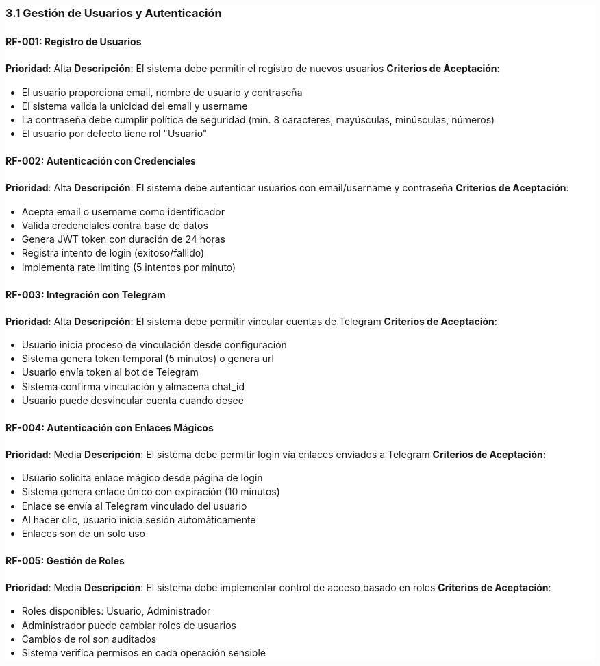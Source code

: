 ### 3.1 Gestión de Usuarios y Autenticación

#### RF-001: Registro de Usuarios
**Prioridad**: Alta
**Descripción**: El sistema debe permitir el registro de nuevos usuarios
**Criterios de Aceptación**:
- El usuario proporciona email, nombre de usuario y contraseña
- El sistema valida la unicidad del email y username
- La contraseña debe cumplir política de seguridad (mín. 8 caracteres, mayúsculas, minúsculas, números)
- El usuario por defecto tiene rol "Usuario"

#### RF-002: Autenticación con Credenciales
**Prioridad**: Alta
**Descripción**: El sistema debe autenticar usuarios con email/username y contraseña
**Criterios de Aceptación**:
- Acepta email o username como identificador
- Valida credenciales contra base de datos
- Genera JWT token con duración de 24 horas
- Registra intento de login (exitoso/fallido)
- Implementa rate limiting (5 intentos por minuto)

#### RF-003: Integración con Telegram
**Prioridad**: Alta
**Descripción**: El sistema debe permitir vincular cuentas de Telegram
**Criterios de Aceptación**:
- Usuario inicia proceso de vinculación desde configuración
- Sistema genera token temporal (5 minutos) o genera url
- Usuario envía token al bot de Telegram
- Sistema confirma vinculación y almacena chat_id
- Usuario puede desvincular cuenta cuando desee

#### RF-004: Autenticación con Enlaces Mágicos
**Prioridad**: Media
**Descripción**: El sistema debe permitir login vía enlaces enviados a Telegram
**Criterios de Aceptación**:
- Usuario solicita enlace mágico desde página de login
- Sistema genera enlace único con expiración (10 minutos)
- Enlace se envía al Telegram vinculado del usuario
- Al hacer clic, usuario inicia sesión automáticamente
- Enlaces son de un solo uso

#### RF-005: Gestión de Roles
**Prioridad**: Media
**Descripción**: El sistema debe implementar control de acceso basado en roles
**Criterios de Aceptación**:
- Roles disponibles: Usuario, Administrador
- Administrador puede cambiar roles de usuarios
- Cambios de rol son auditados
- Sistema verifica permisos en cada operación sensible
